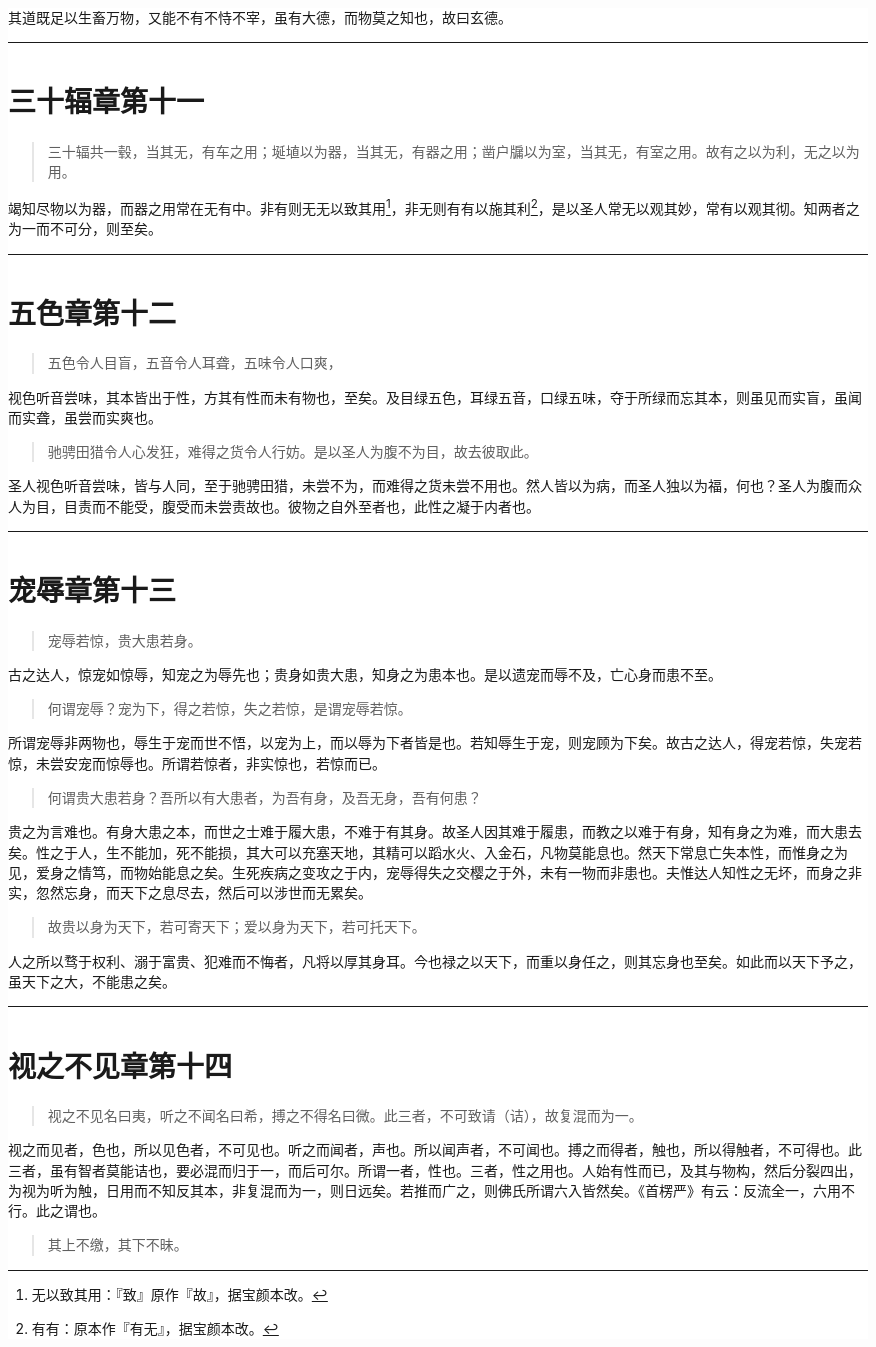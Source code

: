 其道既足以生畜万物，又能不有不恃不宰，虽有大德，而物莫之知也，故曰玄德。

****

# 三十辐章第十一  

> 三十辐共一毂，当其无，有车之用；埏埴以为器，当其无，有器之用；凿户牖以为室，当其无，有室之用。故有之以为利，无之以为用。

竭知尽物以为器，而器之用常在无有中。非有则无无以致其用[^1]，非无则有有以施其利[^2]，是以圣人常无以观其妙，常有以观其彻。知两者之为一而不可分，则至矣。


[^1]: 无以致其用：『致』原作『故』，据宝颜本改。
[^2]: 有有：原本作『有无』，据宝颜本改。

****

# 五色章第十二  

> 五色令人目盲，五音令人耳聋，五味令人口爽，

视色听音尝味，其本皆出于性，方其有性而未有物也，至矣。及目绿五色，耳绿五音，口绿五味，夺于所绿而忘其本，则虽见而实盲，虽闻而实聋，虽尝而实爽也。

> 驰骋田猎令人心发狂，难得之货令人行妨。是以圣人为腹不为目，故去彼取此。

圣人视色听音尝味，皆与人同，至于驰骋田猎，未尝不为，而难得之货未尝不用也。然人皆以为病，而圣人独以为福，何也？圣人为腹而众人为目，目责而不能受，腹受而未尝责故也。彼物之自外至者也，此性之凝于内者也。

****

# 宠辱章第十三  

> 宠辱若惊，贵大患若身。

古之达人，惊宠如惊辱，知宠之为辱先也；贵身如贵大患，知身之为患本也。是以遗宠而辱不及，亡心身而患不至。

> 何谓宠辱？宠为下，得之若惊，失之若惊，是谓宠辱若惊。

所谓宠辱非两物也，辱生于宠而世不悟，以宠为上，而以辱为下者皆是也。若知辱生于宠，则宠顾为下矣。故古之达人，得宠若惊，失宠若惊，未尝安宠而惊辱也。所谓若惊者，非实惊也，若惊而已。

> 何谓贵大患若身？吾所以有大患者，为吾有身，及吾无身，吾有何患？

贵之为言难也。有身大患之本，而世之士难于履大患，不难于有其身。故圣人因其难于履患，而教之以难于有身，知有身之为难，而大患去矣。性之于人，生不能加，死不能损，其大可以充塞天地，其精可以蹈水火、入金石，凡物莫能息也。然天下常息亡失本性，而惟身之为见，爱身之情笃，而物始能息之矣。生死疾病之变攻之于内，宠辱得失之交樱之于外，未有一物而非患也。夫惟达人知性之无坏，而身之非实，忽然忘身，而天下之息尽去，然后可以涉世而无累矣。

> 故贵以身为天下，若可寄天下；爱以身为天下，若可托天下。

人之所以骛于权利、溺于富贵、犯难而不悔者，凡将以厚其身耳。今也禄之以天下，而重以身任之，则其忘身也至矣。如此而以天下予之，虽天下之大，不能患之矣。

****

# 视之不见章第十四  

> 视之不见名曰夷，听之不闻名曰希，搏之不得名曰微。此三者，不可致请（诘），故复混而为一。

视之而见者，色也，所以见色者，不可见也。听之而闻者，声也。所以闻声者，不可闻也。搏之而得者，触也，所以得触者，不可得也。此三者，虽有智者莫能诘也，要必混而归于一，而后可尔。所谓一者，性也。三者，性之用也。人始有性而已，及其与物构，然后分裂四出，为视为听为触，日用而不知反其本，非复混而为一，则日远矣。若推而广之，则佛氏所谓六入皆然矣。《首楞严》有云：反流全一，六用不行。此之谓也。

> 其上不缴，其下不昧。


[^3]: 无所不怀：『怀』原作『坏』，据宝颜本改。
[^4]: 以前制其后：啊前一原作啊『全』，据宝颜本改。
[^5]: 失德而彼仁：『失』原作『后』，据宝颜本改。
[^6]: 亦：原本作『非』，据宝颇本改。
[^7]: 非：原本作『亦』，据宝颜本改。
[^8]: 与福争赘：『争』原作『生』，据宝颜本改。
[^9]: 以勇决：『以』原作『之』，据宝颜本改。